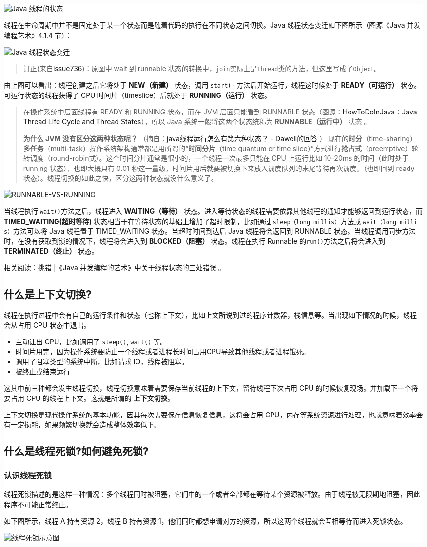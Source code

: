 ![Java 线程的状态 ](https://my-blog-to-use.oss-cn-beijing.aliyuncs.com/19-1-29/Java%E7%BA%BF%E7%A8%8B%E7%9A%84%E7%8A%B6%E6%80%81.png)

线程在生命周期中并不是固定处于某一个状态而是随着代码的执行在不同状态之间切换。Java 线程状态变迁如下图所示（图源《Java 并发编程艺术》4.1.4 节）：

![Java 线程状态变迁 ](https://my-blog-to-use.oss-cn-beijing.aliyuncs.com/19-1-29/Java+%E7%BA%BF%E7%A8%8B%E7%8A%B6%E6%80%81%E5%8F%98%E8%BF%81.png)

> 订正(来自[issue736](https://github.com/Snailclimb/JavaGuide/issues/736))：原图中 wait 到 runnable 状态的转换中，`join`实际上是`Thread`类的方法，但这里写成了`Object`。

由上图可以看出：线程创建之后它将处于 **NEW（新建）** 状态，调用 `start()` 方法后开始运行，线程这时候处于 **READY（可运行）** 状态。可运行状态的线程获得了 CPU 时间片（timeslice）后就处于 **RUNNING（运行）** 状态。

> 在操作系统中层面线程有 READY 和 RUNNING 状态，而在 JVM 层面只能看到 RUNNABLE 状态（图源：[HowToDoInJava](https://howtodoinJava.com/ "HowToDoInJava")：[Java Thread Life Cycle and Thread States](https://howtodoinJava.com/Java/multi-threading/Java-thread-life-cycle-and-thread-states/ "Java Thread Life Cycle and Thread States")），所以 Java 系统一般将这两个状态统称为 **RUNNABLE（运行中）** 状态 。
>
> **为什么 JVM 没有区分这两种状态呢？** （摘自：[java线程运行怎么有第六种状态？ - Dawell的回答](https://www.zhihu.com/question/56494969/answer/154053599) ） 现在的<b>时分</b>（time-sharing）<b>多任务</b>（multi-task）操作系统架构通常都是用所谓的“<b>时间分片</b>（time quantum or time slice）”方式进行<b>抢占式</b>（preemptive）轮转调度（round-robin式）。这个时间分片通常是很小的，一个线程一次最多只能在 CPU 上运行比如 10-20ms 的时间（此时处于 running 状态），也即大概只有 0.01 秒这一量级，时间片用后就要被切换下来放入调度队列的末尾等待再次调度。（也即回到 ready 状态）。线程切换的如此之快，区分这两种状态就没什么意义了。

![RUNNABLE-VS-RUNNING](https://my-blog-to-use.oss-cn-beijing.aliyuncs.com/2019-3/RUNNABLE-VS-RUNNING.png)

当线程执行 `wait()`方法之后，线程进入 **WAITING（等待）** 状态。进入等待状态的线程需要依靠其他线程的通知才能够返回到运行状态，而 **TIMED_WAITING(超时等待)** 状态相当于在等待状态的基础上增加了超时限制，比如通过 `sleep（long millis）`方法或 `wait（long millis）`方法可以将 Java 线程置于 TIMED_WAITING 状态。当超时时间到达后 Java 线程将会返回到 RUNNABLE 状态。当线程调用同步方法时，在没有获取到锁的情况下，线程将会进入到 **BLOCKED（阻塞）** 状态。线程在执行 Runnable 的`run()`方法之后将会进入到 **TERMINATED（终止）** 状态。

相关阅读：[挑错 |《Java 并发编程的艺术》中关于线程状态的三处错误](https://mp.weixin.qq.com/s/UOrXql_LhOD8dhTq_EPI0w) 。

## 什么是上下文切换?

线程在执行过程中会有自己的运行条件和状态（也称上下文），比如上文所说到过的程序计数器，栈信息等。当出现如下情况的时候，线程会从占用 CPU 状态中退出。
- 主动让出 CPU，比如调用了 `sleep()`, `wait()` 等。
- 时间片用完，因为操作系统要防止一个线程或者进程长时间占用CPU导致其他线程或者进程饿死。
- 调用了阻塞类型的系统中断，比如请求 IO，线程被阻塞。
- 被终止或结束运行

这其中前三种都会发生线程切换，线程切换意味着需要保存当前线程的上下文，留待线程下次占用 CPU 的时候恢复现场。并加载下一个将要占用 CPU 的线程上下文。这就是所谓的 **上下文切换**。

上下文切换是现代操作系统的基本功能，因其每次需要保存信息恢复信息，这将会占用 CPU，内存等系统资源进行处理，也就意味着效率会有一定损耗，如果频繁切换就会造成整体效率低下。

## 什么是线程死锁?如何避免死锁?

### 认识线程死锁

线程死锁描述的是这样一种情况：多个线程同时被阻塞，它们中的一个或者全部都在等待某个资源被释放。由于线程被无限期地阻塞，因此程序不可能正常终止。

如下图所示，线程 A 持有资源 2，线程 B 持有资源 1，他们同时都想申请对方的资源，所以这两个线程就会互相等待而进入死锁状态。

![线程死锁示意图 ](https://my-blog-to-use.oss-cn-beijing.aliyuncs.com/2019-4/2019-4%E6%AD%BB%E9%94%811.png)
